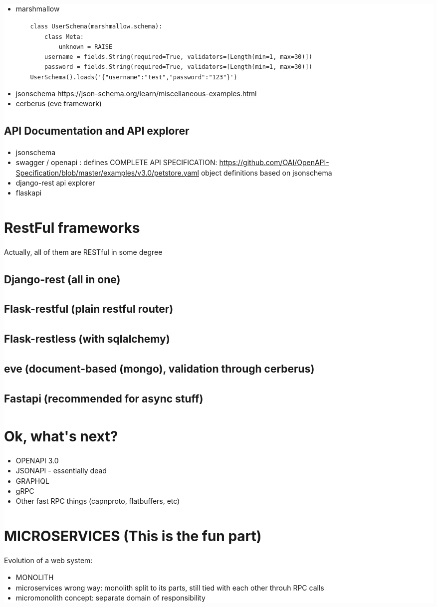   - marshmallow
    ```
        class UserSchema(marshmallow.schema):
            class Meta:
                unknown = RAISE
            username = fields.String(required=True, validators=[Length(min=1, max=30)])
            password = fields.String(required=True, validators=[Length(min=1, max=30)])
        UserSchema().loads('{"username":"test","password":"123"}')
    ```
  - jsonschema https://json-schema.org/learn/miscellaneous-examples.html
  - cerberus (eve framework)
  
## API Documentation and API explorer
  - jsonschema
  - swagger / openapi : defines COMPLETE API SPECIFICATION: https://github.com/OAI/OpenAPI-Specification/blob/master/examples/v3.0/petstore.yaml
    object definitions based on jsonschema
  - django-rest api explorer
  - flaskapi

# RestFul frameworks

Actually, all of them are RESTful in some degree

## Django-rest (all in one)
## Flask-restful (plain restful router)
## Flask-restless (with sqlalchemy)
## eve  (document-based (mongo), validation through cerberus)
## Fastapi (recommended for async stuff)

# Ok, what's next?
   - OPENAPI 3.0
   - JSONAPI - essentially dead
   - GRAPHQL 
   - gRPC
   - Other fast RPC things (capnproto, flatbuffers, etc)

# MICROSERVICES (This is the fun part)

Evolution of a web system:
  - MONOLITH
  - microservices wrong way: monolith split to its parts, still tied with each other throuh RPC calls
  - micromonolith concept: separate domain of responsibility
 